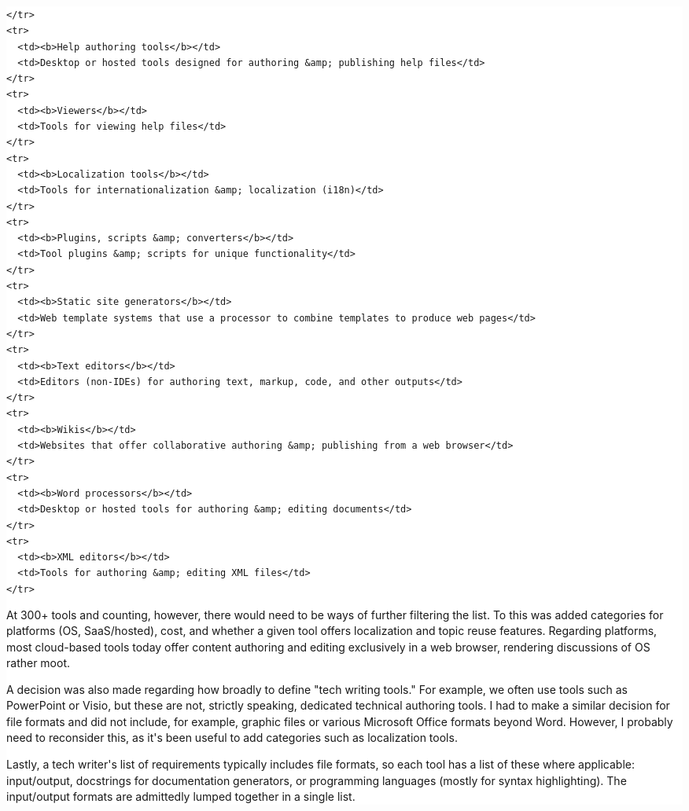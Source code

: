     </tr>
    <tr>
      <td><b>Help authoring tools</b></td>
      <td>Desktop or hosted tools designed for authoring &amp; publishing help files</td>
    </tr>
    <tr>
      <td><b>Viewers</b></td>
      <td>Tools for viewing help files</td>
    </tr>
    <tr>
      <td><b>Localization tools</b></td>
      <td>Tools for internationalization &amp; localization (i18n)</td>
    </tr>
    <tr>
      <td><b>Plugins, scripts &amp; converters</b></td>
      <td>Tool plugins &amp; scripts for unique functionality</td>
    </tr>
    <tr>
      <td><b>Static site generators</b></td>
      <td>Web template systems that use a processor to combine templates to produce web pages</td>
    </tr>
    <tr>
      <td><b>Text editors</b></td>
      <td>Editors (non-IDEs) for authoring text, markup, code, and other outputs</td>
    </tr>
    <tr>
      <td><b>Wikis</b></td>
      <td>Websites that offer collaborative authoring &amp; publishing from a web browser</td>
    </tr>
    <tr>
      <td><b>Word processors</b></td>
      <td>Desktop or hosted tools for authoring &amp; editing documents</td>
    </tr>
    <tr>
      <td><b>XML editors</b></td>
      <td>Tools for authoring &amp; editing XML files</td>
    </tr>
  </tbody>
</table>

At 300+ tools and counting, however, there would need to be ways of further filtering the list. To this was added categories for platforms (OS, SaaS/hosted), cost, and whether a given tool offers localization and topic reuse features. Regarding platforms, most cloud-based tools today offer content authoring and editing exclusively in a web browser, rendering discussions of OS rather moot.

A decision was also made regarding how broadly to define "tech writing tools." For example, we often use tools such as PowerPoint or Visio, but these are not, strictly speaking, dedicated technical authoring tools. I had to make a similar decision for file formats and did not include, for example, graphic files or various Microsoft Office formats beyond Word. However, I probably need to reconsider this, as it's been useful to add categories such as localization tools.

Lastly, a tech writer's list of requirements typically includes file formats, so each tool has a list of these where applicable: input/output, docstrings for documentation generators, or programming languages (mostly for syntax highlighting). The input/output formats are admittedly lumped together in a single list.
